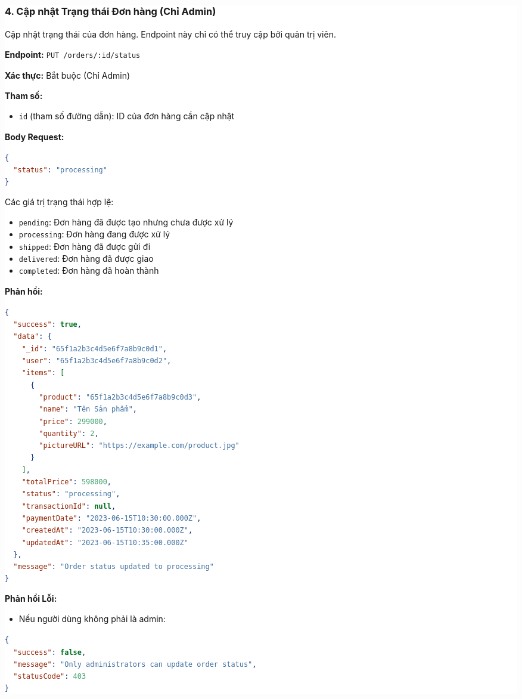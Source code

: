 ### 4. Cập nhật Trạng thái Đơn hàng (Chỉ Admin)

Cập nhật trạng thái của đơn hàng. Endpoint này chỉ có thể truy cập bởi quản trị viên.

**Endpoint:** `PUT /orders/:id/status`

**Xác thực:** Bắt buộc (Chỉ Admin)

**Tham số:**
- `id` (tham số đường dẫn): ID của đơn hàng cần cập nhật

**Body Request:**
```json
{
  "status": "processing"
}
```

Các giá trị trạng thái hợp lệ:
- `pending`: Đơn hàng đã được tạo nhưng chưa được xử lý
- `processing`: Đơn hàng đang được xử lý
- `shipped`: Đơn hàng đã được gửi đi
- `delivered`: Đơn hàng đã được giao
- `completed`: Đơn hàng đã hoàn thành

**Phản hồi:**

```json
{
  "success": true,
  "data": {
    "_id": "65f1a2b3c4d5e6f7a8b9c0d1",
    "user": "65f1a2b3c4d5e6f7a8b9c0d2",
    "items": [
      {
        "product": "65f1a2b3c4d5e6f7a8b9c0d3",
        "name": "Tên Sản phẩm",
        "price": 299000,
        "quantity": 2,
        "pictureURL": "https://example.com/product.jpg"
      }
    ],
    "totalPrice": 598000,
    "status": "processing",
    "transactionId": null,
    "paymentDate": "2023-06-15T10:30:00.000Z",
    "createdAt": "2023-06-15T10:30:00.000Z",
    "updatedAt": "2023-06-15T10:35:00.000Z"
  },
  "message": "Order status updated to processing"
}
```

**Phản hồi Lỗi:**

- Nếu người dùng không phải là admin:
```json
{
  "success": false,
  "message": "Only administrators can update order status",
  "statusCode": 403
}
```
